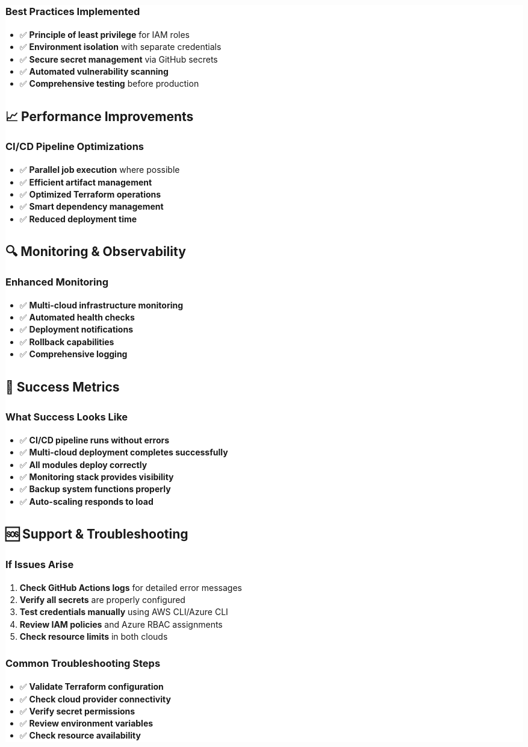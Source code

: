 ### **Best Practices Implemented**
- ✅ **Principle of least privilege** for IAM roles
- ✅ **Environment isolation** with separate credentials
- ✅ **Secure secret management** via GitHub secrets
- ✅ **Automated vulnerability scanning**
- ✅ **Comprehensive testing** before production

## 📈 **Performance Improvements**

### **CI/CD Pipeline Optimizations**
- ✅ **Parallel job execution** where possible
- ✅ **Efficient artifact management**
- ✅ **Optimized Terraform operations**
- ✅ **Smart dependency management**
- ✅ **Reduced deployment time**

## 🔍 **Monitoring & Observability**

### **Enhanced Monitoring**
- ✅ **Multi-cloud infrastructure monitoring**
- ✅ **Automated health checks**
- ✅ **Deployment notifications**
- ✅ **Rollback capabilities**
- ✅ **Comprehensive logging**

## 🎉 **Success Metrics**

### **What Success Looks Like**
- ✅ **CI/CD pipeline runs without errors**
- ✅ **Multi-cloud deployment completes successfully**
- ✅ **All modules deploy correctly**
- ✅ **Monitoring stack provides visibility**
- ✅ **Backup system functions properly**
- ✅ **Auto-scaling responds to load**

## 🆘 **Support & Troubleshooting**

### **If Issues Arise**
1. **Check GitHub Actions logs** for detailed error messages
2. **Verify all secrets** are properly configured
3. **Test credentials manually** using AWS CLI/Azure CLI
4. **Review IAM policies** and Azure RBAC assignments
5. **Check resource limits** in both clouds

### **Common Troubleshooting Steps**
- ✅ **Validate Terraform configuration**
- ✅ **Check cloud provider connectivity**
- ✅ **Verify secret permissions**
- ✅ **Review environment variables**
- ✅ **Check resource availability**

